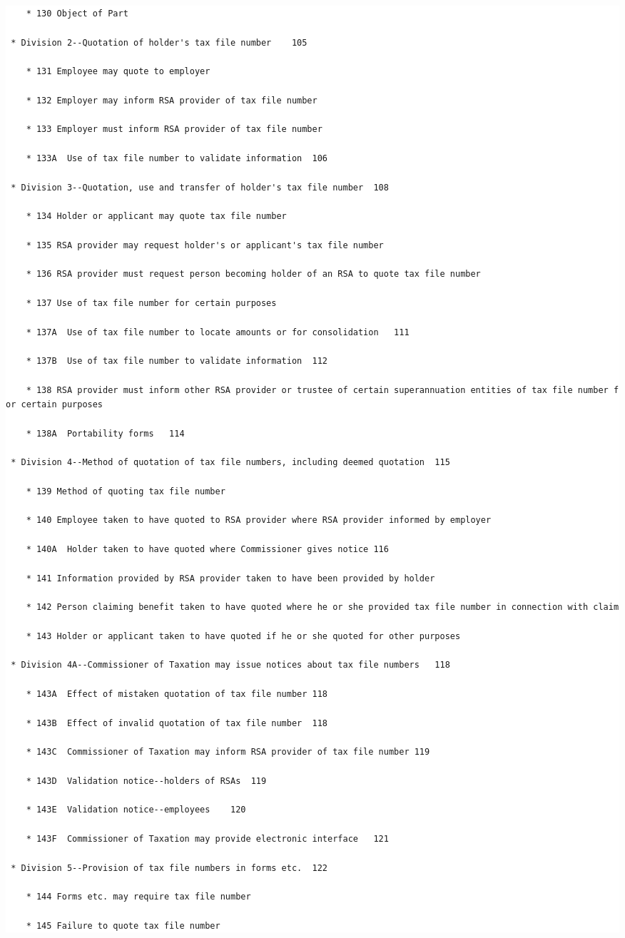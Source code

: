         * 130 Object of Part 

     * Division 2--Quotation of holder's tax file number	105

        * 131 Employee may quote to employer 

        * 132 Employer may inform RSA provider of tax file number 

        * 133 Employer must inform RSA provider of tax file number 

        * 133A	Use of tax file number to validate information	106

     * Division 3--Quotation, use and transfer of holder's tax file number	108

        * 134 Holder or applicant may quote tax file number 

        * 135 RSA provider may request holder's or applicant's tax file number 

        * 136 RSA provider must request person becoming holder of an RSA to quote tax file number 

        * 137 Use of tax file number for certain purposes 

        * 137A	Use of tax file number to locate amounts or for consolidation	111

        * 137B	Use of tax file number to validate information	112

        * 138 RSA provider must inform other RSA provider or trustee of certain superannuation entities of tax file number for certain purposes 

        * 138A	Portability forms	114

     * Division 4--Method of quotation of tax file numbers, including deemed quotation	115

        * 139 Method of quoting tax file number 

        * 140 Employee taken to have quoted to RSA provider where RSA provider informed by employer 

        * 140A	Holder taken to have quoted where Commissioner gives notice	116

        * 141 Information provided by RSA provider taken to have been provided by holder 

        * 142 Person claiming benefit taken to have quoted where he or she provided tax file number in connection with claim 

        * 143 Holder or applicant taken to have quoted if he or she quoted for other purposes 

     * Division 4A--Commissioner of Taxation may issue notices about tax file numbers	118

        * 143A	Effect of mistaken quotation of tax file number	118

        * 143B	Effect of invalid quotation of tax file number	118

        * 143C	Commissioner of Taxation may inform RSA provider of tax file number	119

        * 143D	Validation notice--holders of RSAs	119

        * 143E	Validation notice--employees	120

        * 143F	Commissioner of Taxation may provide electronic interface	121

     * Division 5--Provision of tax file numbers in forms etc.	122

        * 144 Forms etc. may require tax file number 

        * 145 Failure to quote tax file number 

